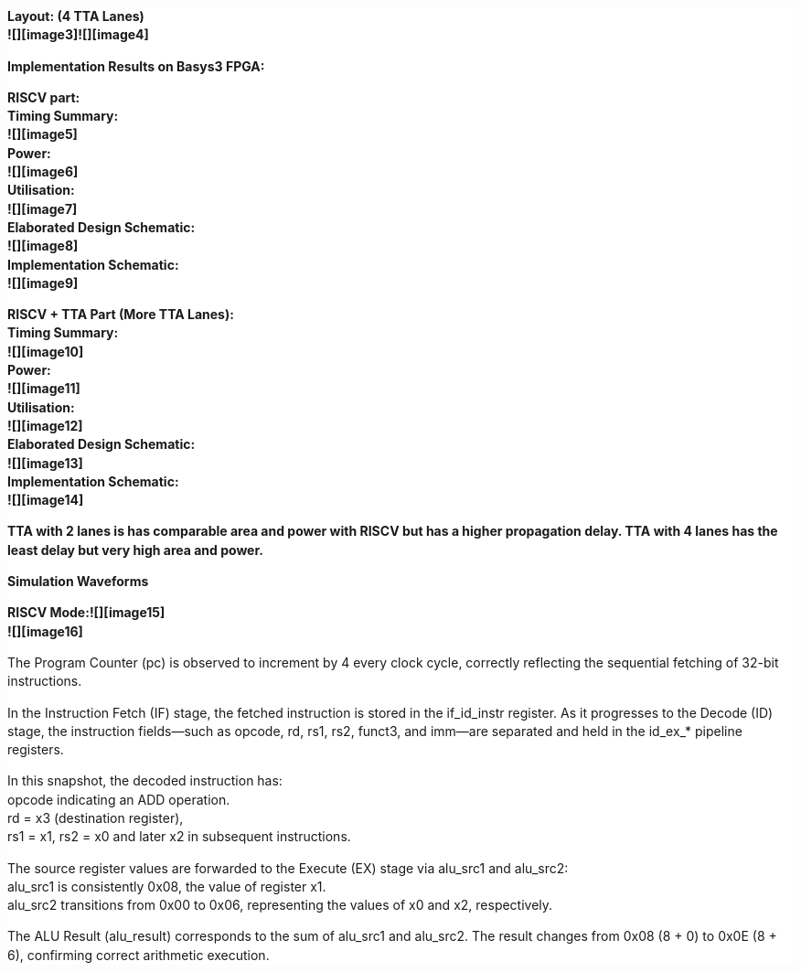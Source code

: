 **Layout: (4 TTA Lanes)**  
**![][image3]![][image4]**

**Implementation Results on Basys3 FPGA:**

**RISCV part:**  
**Timing Summary:**  
**![][image5]**  
**Power:**  
**![][image6]**  
**Utilisation:**  
**![][image7]**  
**Elaborated Design Schematic:**  
**![][image8]**  
**Implementation Schematic:**  
**![][image9]**

**RISCV \+ TTA Part (More TTA Lanes):**  
**Timing Summary:**  
**![][image10]**  
**Power:**  
**![][image11]**  
**Utilisation:**  
**![][image12]**  
**Elaborated Design Schematic:**  
**![][image13]**  
**Implementation Schematic:**  
**![][image14]**

**TTA with 2 lanes is has comparable area and power with RISCV but has a higher propagation delay. TTA with 4 lanes has the least delay but very high area and power.**

**Simulation Waveforms**

**RISCV Mode:![][image15]**  
**![][image16]**

The Program Counter (pc) is observed to increment by 4 every clock cycle, correctly reflecting the sequential fetching of 32-bit instructions.

In the Instruction Fetch (IF) stage, the fetched instruction is stored in the if\_id\_instr register. As it progresses to the Decode (ID) stage, the instruction fields—such as opcode, rd, rs1, rs2, funct3, and imm—are separated and held in the id\_ex\_\* pipeline registers.

In this snapshot, the decoded instruction has:  
opcode indicating an ADD operation.  
rd \= x3 (destination register),  
rs1 \= x1, rs2 \= x0 and later x2 in subsequent instructions.

The source register values are forwarded to the Execute (EX) stage via alu\_src1 and alu\_src2:  
alu\_src1 is consistently 0x08, the value of register x1.  
alu\_src2 transitions from 0x00 to 0x06, representing the values of x0 and x2, respectively.

The ALU Result (alu\_result) corresponds to the sum of alu\_src1 and alu\_src2. The result changes from 0x08 (8 \+ 0\) to 0x0E (8 \+ 6), confirming correct arithmetic execution.
